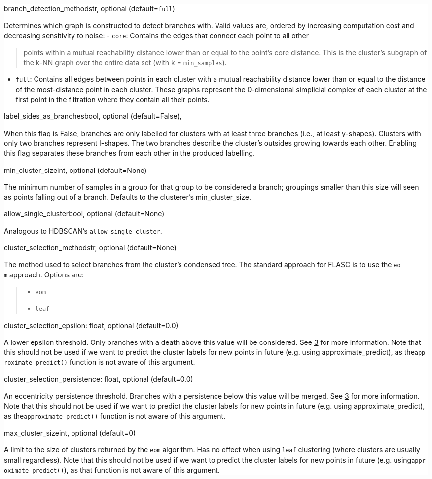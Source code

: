 branch_detection_methodstr, optional (default=``full``)

Determines which graph is constructed to detect branches with. Valid values are, ordered by increasing computation cost and decreasing sensitivity to noise: - `core`: Contains the edges that connect each point to all other

> points within a mutual reachability distance lower than or equal to the point’s core distance. This is the cluster’s subgraph of the k-NN graph over the entire data set (with k = `min_samples`).

- `full`: Contains all edges between points in each cluster with a mutual reachability distance lower than or equal to the distance of the most-distance point in each cluster. These graphs represent the 0-dimensional simplicial complex of each cluster at the first point in the filtration where they contain all their points.
    

label_sides_as_branchesbool, optional (default=False),

When this flag is False, branches are only labelled for clusters with at least three branches (i.e., at least y-shapes). Clusters with only two branches represent l-shapes. The two branches describe the cluster’s outsides growing towards each other. Enabling this flag separates these branches from each other in the produced labelling.

min_cluster_sizeint, optional (default=None)

The minimum number of samples in a group for that group to be considered a branch; groupings smaller than this size will seen as points falling out of a branch. Defaults to the clusterer’s min_cluster_size.

allow_single_clusterbool, optional (default=None)

Analogous to HDBSCAN’s `allow_single_cluster`.

cluster_selection_methodstr, optional (default=None)

The method used to select branches from the cluster’s condensed tree. The standard approach for FLASC is to use the `eom` approach. Options are:

> - `eom`
>     
> - `leaf`
>     

cluster_selection_epsilon: float, optional (default=0.0)

A lower epsilon threshold. Only branches with a death above this value will be considered. See [3](https://hdbscan.readthedocs.io/en/latest/api.html#id7) for more information. Note that this should not be used if we want to predict the cluster labels for new points in future (e.g. using approximate_predict), as the`approximate_predict()` function is not aware of this argument.

cluster_selection_persistence: float, optional (default=0.0)

An eccentricity persistence threshold. Branches with a persistence below this value will be merged. See [3](https://hdbscan.readthedocs.io/en/latest/api.html#id7) for more information. Note that this should not be used if we want to predict the cluster labels for new points in future (e.g. using approximate_predict), as the`approximate_predict()` function is not aware of this argument.

max_cluster_sizeint, optional (default=0)

A limit to the size of clusters returned by the `eom` algorithm. Has no effect when using `leaf` clustering (where clusters are usually small regardless). Note that this should not be used if we want to predict the cluster labels for new points in future (e.g. using`approximate_predict()`), as that function is not aware of this argument.
